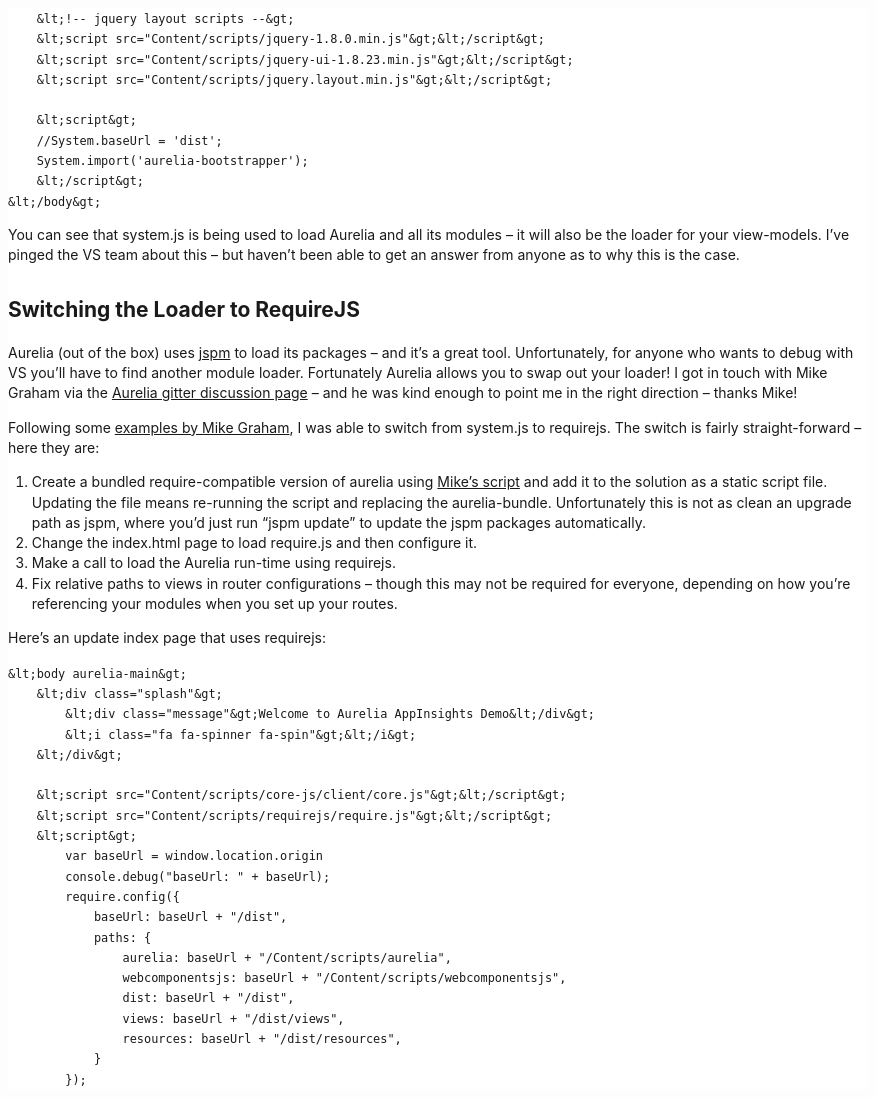         &lt;!-- jquery layout scripts --&gt;
        &lt;script src="Content/scripts/jquery-1.8.0.min.js"&gt;&lt;/script&gt;
        &lt;script src="Content/scripts/jquery-ui-1.8.23.min.js"&gt;&lt;/script&gt;
        &lt;script src="Content/scripts/jquery.layout.min.js"&gt;&lt;/script&gt;
    
        &lt;script&gt;
        //System.baseUrl = 'dist';
        System.import('aurelia-bootstrapper');
        &lt;/script&gt;
    &lt;/body&gt;

You can see that system.js is being used to load Aurelia and all its modules – it will also be the loader for your view-models. I’ve pinged the VS team about this – but haven’t been able to get an answer from anyone as to why this is the case.

## Switching the Loader to RequireJS

Aurelia (out of the box) uses [jspm](http://jspm.io/) to load its packages – and it’s a great tool. Unfortunately, for anyone who wants to debug with VS you’ll have to find another module loader. Fortunately Aurelia allows you to swap out your loader! I got in touch with Mike Graham via the [Aurelia gitter discussion page](https://gitter.im/Aurelia/Discuss) – and he was kind enough to point me in the right direction – thanks Mike!

Following some [examples by Mike Graham](https://github.com/cmichaelgraham/aurelia-typescript), I was able to switch from system.js to requirejs. The switch is fairly straight-forward – here they are:

1. Create a bundled require-compatible version of aurelia using [Mike’s script](https://github.com/cmichaelgraham/aurelia-typescript/tree/master/aurelia-require-bundle) and add it to the solution as a static script file. Updating the file means re-running the script and replacing the aurelia-bundle. Unfortunately this is not as clean an upgrade path as jspm, where you’d just run “jspm update” to update the jspm packages automatically.
2. Change the index.html page to load require.js and then configure it.
3. Make a call to load the Aurelia run-time using requirejs.
4. Fix relative paths to views in router configurations – though this may not be required for everyone, depending on how you’re referencing your modules when you set up your routes.

Here’s an update index page that uses requirejs:

    &lt;body aurelia-main&gt;
        &lt;div class="splash"&gt;
            &lt;div class="message"&gt;Welcome to Aurelia AppInsights Demo&lt;/div&gt;
            &lt;i class="fa fa-spinner fa-spin"&gt;&lt;/i&gt;
        &lt;/div&gt;
    
        &lt;script src="Content/scripts/core-js/client/core.js"&gt;&lt;/script&gt;
        &lt;script src="Content/scripts/requirejs/require.js"&gt;&lt;/script&gt;
        &lt;script&gt;
            var baseUrl = window.location.origin
            console.debug("baseUrl: " + baseUrl);
            require.config({
                baseUrl: baseUrl + "/dist",
                paths: {
                    aurelia: baseUrl + "/Content/scripts/aurelia",
                    webcomponentsjs: baseUrl + "/Content/scripts/webcomponentsjs",
                    dist: baseUrl + "/dist",
                    views: baseUrl + "/dist/views",
                    resources: baseUrl + "/dist/resources",
                }
            });
    